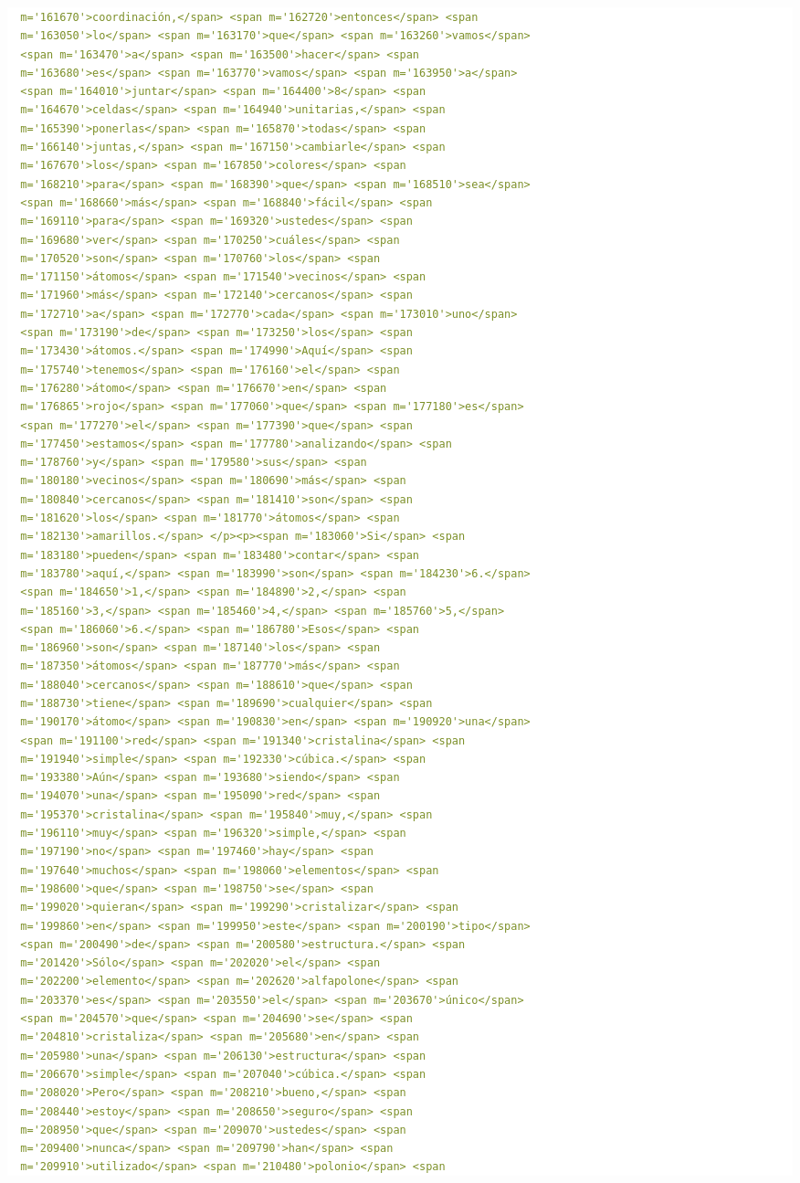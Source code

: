 ```yaml
  m='161670'>coordinación,</span> <span m='162720'>entonces</span> <span
  m='163050'>lo</span> <span m='163170'>que</span> <span m='163260'>vamos</span>
  <span m='163470'>a</span> <span m='163500'>hacer</span> <span
  m='163680'>es</span> <span m='163770'>vamos</span> <span m='163950'>a</span>
  <span m='164010'>juntar</span> <span m='164400'>8</span> <span
  m='164670'>celdas</span> <span m='164940'>unitarias,</span> <span
  m='165390'>ponerlas</span> <span m='165870'>todas</span> <span
  m='166140'>juntas,</span> <span m='167150'>cambiarle</span> <span
  m='167670'>los</span> <span m='167850'>colores</span> <span
  m='168210'>para</span> <span m='168390'>que</span> <span m='168510'>sea</span>
  <span m='168660'>más</span> <span m='168840'>fácil</span> <span
  m='169110'>para</span> <span m='169320'>ustedes</span> <span
  m='169680'>ver</span> <span m='170250'>cuáles</span> <span
  m='170520'>son</span> <span m='170760'>los</span> <span
  m='171150'>átomos</span> <span m='171540'>vecinos</span> <span
  m='171960'>más</span> <span m='172140'>cercanos</span> <span
  m='172710'>a</span> <span m='172770'>cada</span> <span m='173010'>uno</span>
  <span m='173190'>de</span> <span m='173250'>los</span> <span
  m='173430'>átomos.</span> <span m='174990'>Aquí</span> <span
  m='175740'>tenemos</span> <span m='176160'>el</span> <span
  m='176280'>átomo</span> <span m='176670'>en</span> <span
  m='176865'>rojo</span> <span m='177060'>que</span> <span m='177180'>es</span>
  <span m='177270'>el</span> <span m='177390'>que</span> <span
  m='177450'>estamos</span> <span m='177780'>analizando</span> <span
  m='178760'>y</span> <span m='179580'>sus</span> <span
  m='180180'>vecinos</span> <span m='180690'>más</span> <span
  m='180840'>cercanos</span> <span m='181410'>son</span> <span
  m='181620'>los</span> <span m='181770'>átomos</span> <span
  m='182130'>amarillos.</span> </p><p><span m='183060'>Si</span> <span
  m='183180'>pueden</span> <span m='183480'>contar</span> <span
  m='183780'>aquí,</span> <span m='183990'>son</span> <span m='184230'>6.</span>
  <span m='184650'>1,</span> <span m='184890'>2,</span> <span
  m='185160'>3,</span> <span m='185460'>4,</span> <span m='185760'>5,</span>
  <span m='186060'>6.</span> <span m='186780'>Esos</span> <span
  m='186960'>son</span> <span m='187140'>los</span> <span
  m='187350'>átomos</span> <span m='187770'>más</span> <span
  m='188040'>cercanos</span> <span m='188610'>que</span> <span
  m='188730'>tiene</span> <span m='189690'>cualquier</span> <span
  m='190170'>átomo</span> <span m='190830'>en</span> <span m='190920'>una</span>
  <span m='191100'>red</span> <span m='191340'>cristalina</span> <span
  m='191940'>simple</span> <span m='192330'>cúbica.</span> <span
  m='193380'>Aún</span> <span m='193680'>siendo</span> <span
  m='194070'>una</span> <span m='195090'>red</span> <span
  m='195370'>cristalina</span> <span m='195840'>muy,</span> <span
  m='196110'>muy</span> <span m='196320'>simple,</span> <span
  m='197190'>no</span> <span m='197460'>hay</span> <span
  m='197640'>muchos</span> <span m='198060'>elementos</span> <span
  m='198600'>que</span> <span m='198750'>se</span> <span
  m='199020'>quieran</span> <span m='199290'>cristalizar</span> <span
  m='199860'>en</span> <span m='199950'>este</span> <span m='200190'>tipo</span>
  <span m='200490'>de</span> <span m='200580'>estructura.</span> <span
  m='201420'>Sólo</span> <span m='202020'>el</span> <span
  m='202200'>elemento</span> <span m='202620'>alfapolone</span> <span
  m='203370'>es</span> <span m='203550'>el</span> <span m='203670'>único</span>
  <span m='204570'>que</span> <span m='204690'>se</span> <span
  m='204810'>cristaliza</span> <span m='205680'>en</span> <span
  m='205980'>una</span> <span m='206130'>estructura</span> <span
  m='206670'>simple</span> <span m='207040'>cúbica.</span> <span
  m='208020'>Pero</span> <span m='208210'>bueno,</span> <span
  m='208440'>estoy</span> <span m='208650'>seguro</span> <span
  m='208950'>que</span> <span m='209070'>ustedes</span> <span
  m='209400'>nunca</span> <span m='209790'>han</span> <span
  m='209910'>utilizado</span> <span m='210480'>polonio</span> <span
```